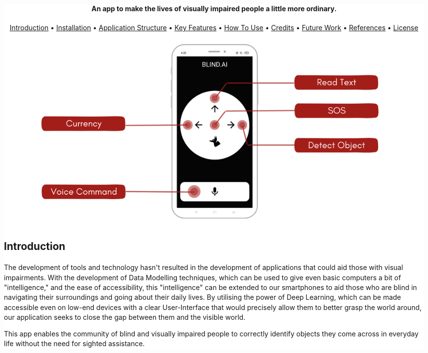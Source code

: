 <h4 align="center">An app to make the lives of visually impaired people a little more ordinary.</h4>

<p align="center">
  <a href="#introduction">Introduction</a> •
  <a href="#installation">Installation</a> •
  <a href="#application-structure">Application Structure</a> •
  <a href="#key-features">Key Features</a> •
  <a href="#how-to-use">How To Use</a> •
  <a href="#credits">Credits</a> •
  <a href="#future-work">Future Work</a> •
  <a href="#references">References</a> •
  <a href="#license">License</a>
</p>

<p align="center">
<img width = 100% src="Frontend/assets/icons/blind ai.png" alt="App">
</p>

## Introduction

The development of tools and technology hasn't resulted in the development of applications that could aid those with visual impairments. With the development of Data Modelling techniques, which can be used to give even basic computers a bit of "intelligence," and the ease of accessibility, this "intelligence" can be extended to our smartphones to aid those who are blind in navigating their surroundings and going about their daily lives. By utilising the power of Deep Learning, which can be made accessible even on low-end devices with a clear User-Interface that would precisely allow them to better grasp the world around, our application seeks to close the gap between them and the visible world.

This app enables the community of blind and visually impaired people to correctly identify objects they come across in everyday life without the need for sighted assistance.
